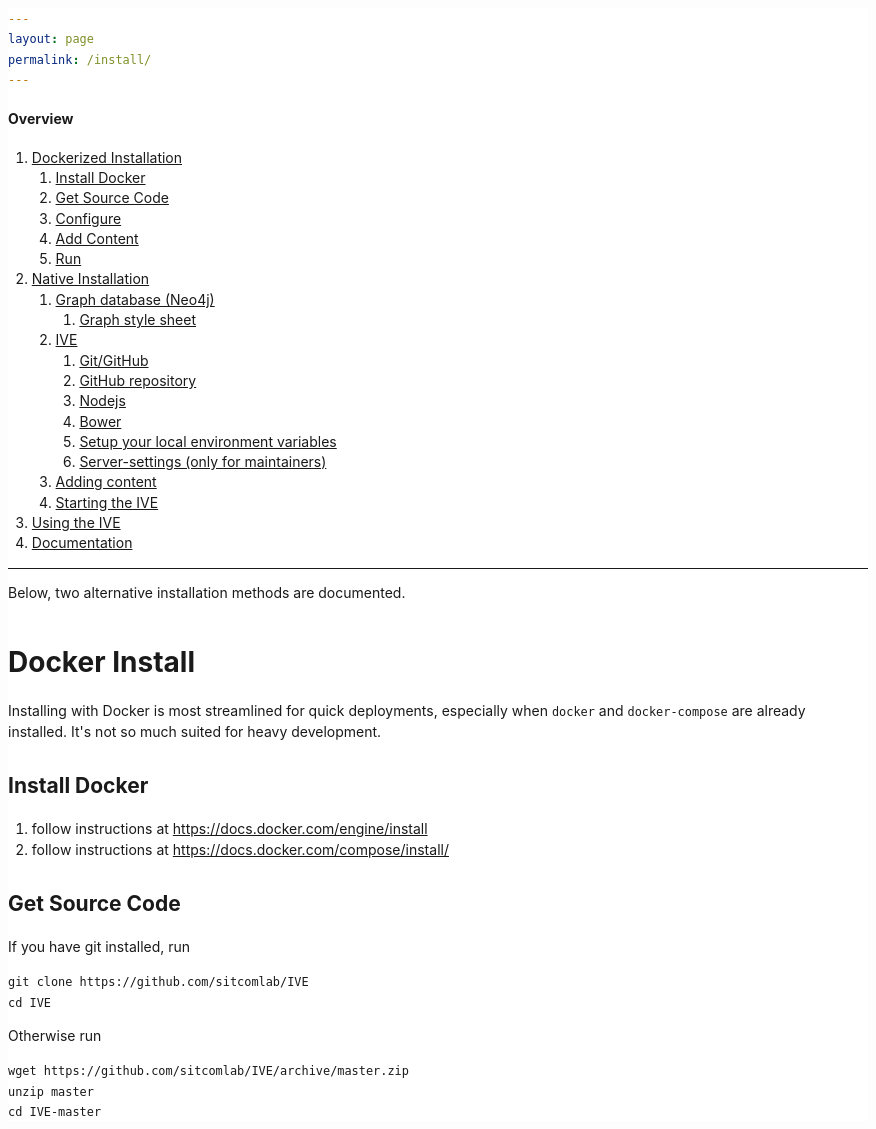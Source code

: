 ```yaml
---
layout: page
permalink: /install/
---
```


#### Overview
1. [Dockerized Installation](#docker-install)
    1. [Install Docker](#install-docker)
    2. [Get Source Code](#get-source-code)
    3. [Configure](#configure)
    4. [Add Content](#add-content)
    5. [Run](#run)
2. [Native Installation](#native-install)
    1. [Graph database (Neo4j)](#graph-database-neo4j)
        1. [Graph style sheet](#graph-style-sheet)
    2. [IVE](#ive)
        1. [Git/GitHub](#gitgithub)
        2. [GitHub repository](#github-repository)
        3. [Nodejs](#nodejs)
        4. [Bower](#bower)
        5. [Setup your local environment variables](#setup-your-local-environment-variables)
        6. [Server-settings (only for maintainers)](#server-settings-only-for-maintainers)
    3. [Adding content](#adding-content)
    4. [Starting the IVE](#starting-the-ive)
3. [Using the IVE](#using-the-ive)
4. [Documentation](#changing-the-documentation)

***

Below, two alternative installation methods are documented.

# Docker Install
Installing with Docker is most streamlined for quick deployments, especially when `docker` and `docker-compose` are already installed. It's not so much suited for heavy development.

## Install Docker
1. follow instructions at <https://docs.docker.com/engine/install>
2. follow instructions at <https://docs.docker.com/compose/install/>

## Get Source Code
If you have git installed, run
```
git clone https://github.com/sitcomlab/IVE
cd IVE
```
Otherwise run
```
wget https://github.com/sitcomlab/IVE/archive/master.zip
unzip master
cd IVE-master
```
